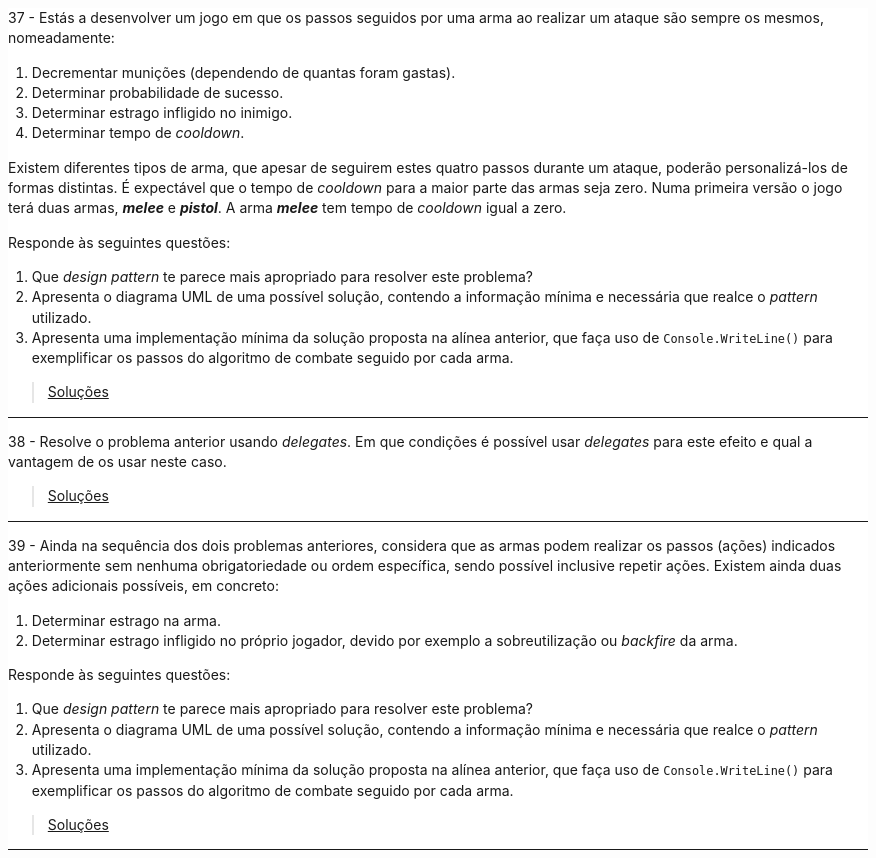 
37 - Estás a desenvolver um jogo em que os passos seguidos por uma arma ao
realizar um ataque são sempre os mesmos, nomeadamente:

1. Decrementar munições (dependendo de quantas foram gastas).
2. Determinar probabilidade de sucesso.
3. Determinar estrago infligido no inimigo.
4. Determinar tempo de _cooldown_.

Existem diferentes tipos de arma, que apesar de seguirem estes quatro passos
durante um ataque, poderão personalizá-los de formas distintas. É expectável
que o tempo de _cooldown_ para a maior parte das armas seja zero. Numa primeira
versão o jogo terá duas armas, **_melee_** e **_pistol_**. A arma **_melee_**
tem tempo de _cooldown_ igual a zero.

Responde às seguintes questões:

1. Que _design pattern_ te parece mais apropriado para resolver este problema?
2. Apresenta o diagrama UML de uma possível solução, contendo a informação
   mínima e necessária que realce o _pattern_ utilizado.
3. Apresenta uma implementação mínima da solução proposta na alínea anterior,
   que faça uso de `Console.WriteLine()` para exemplificar os passos do
   algoritmo de combate seguido por cada arma.

> [Soluções](../solucoes/04/037.md)

---

38 - Resolve o problema anterior usando _delegates_. Em que condições é
possível usar _delegates_ para este efeito e qual a vantagem de os usar neste
caso.

> [Soluções](../solucoes/04/038.md)

---

39 - Ainda na sequência dos dois problemas anteriores, considera que as armas
podem realizar os passos (ações) indicados anteriormente sem nenhuma
obrigatoriedade ou ordem específica, sendo possível inclusive repetir ações.
Existem ainda duas ações adicionais possíveis, em concreto:

1. Determinar estrago na arma.
2. Determinar estrago infligido no próprio jogador, devido por exemplo a
   sobreutilização ou _backfire_ da arma.

Responde às seguintes questões:

1. Que _design pattern_ te parece mais apropriado para resolver este problema?
2. Apresenta o diagrama UML de uma possível solução, contendo a informação
   mínima e necessária que realce o _pattern_ utilizado.
3. Apresenta uma implementação mínima da solução proposta na alínea anterior,
   que faça uso de `Console.WriteLine()` para exemplificar os passos do
   algoritmo de combate seguido por cada arma.

> [Soluções](../solucoes/04/039.md)

---

